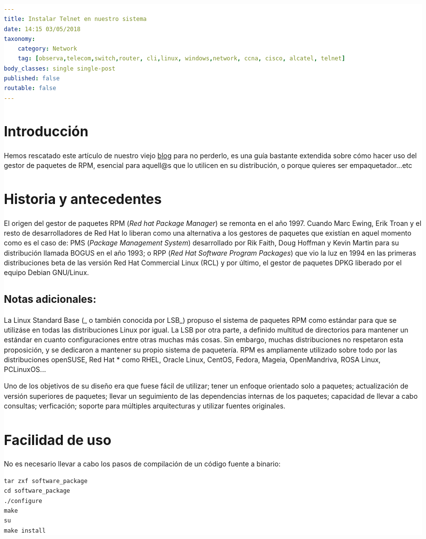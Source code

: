 ```yaml
---
title: Instalar Telnet en nuestro sistema
date: 14:15 03/05/2018
taxonomy: 
	category: Network
	tag: [observa,telecom,switch,router, cli,linux, windows,network, ccna, cisco, alcatel, telnet]
body_classes: single single-post
published: false
routable: false
---
```


# Introducción

Hemos rescatado este artículo de nuestro viejo [blog](https://echemosunbitstazo.blogspot.com?target=_blank) para no perderlo, es una guía bastante extendida sobre cómo hacer uso del gestor de paquetes de RPM, esencial para aquell@s que lo utilicen en su distribución, o porque quieres ser empaquetador...etc

# Historia y antecedentes

El origen del gestor de paquetes RPM (_Red hat Package Manager_) se remonta en el año 1997. Cuando Marc Ewing, Erik Troan y el resto de desarrolladores de Red Hat lo liberan como una alternativa a los gestores de paquetes que existían en aquel momento como es el caso de: PMS (_Package Management System_) desarrollado por Rik Faith, Doug Hoffman y Kevin Martin para su distribución llamada BOGUS en el año 1993; o RPP (_Red Hat Software Program Packages_) que vio la luz en 1994 en las primeras distribuciones beta de las versión Red Hat Commercial Linux (RCL) y por último, el gestor de paquetes DPKG liberado por el equipo Debian GNU/Linux.

## Notas adicionales: 

La Linux Standard Base (_ o también conocida por LSB_) propuso el sistema de paquetes RPM como estándar para que se utilizáse en todas las distribuciones Linux por igual. La LSB por otra parte, a definido multitud de directorios para mantener un estándar en cuanto configuraciones entre otras muchas más cosas. Sin embargo, muchas distribuciones no respetaron esta proposición, y se dedicaron a mantener su propio sistema de paquetería. 
RPM es ampliamente utilizado sobre todo por las distribuciones openSUSE, Red Hat * como RHEL, Oracle Linux, CentOS, Fedora, Mageia, OpenMandriva, ROSA Linux, PCLinuxOS...

Uno de los objetivos de su diseño era que fuese fácil de utilizar; tener un enfoque orientado solo a paquetes; actualización de versión superiores de paquetes; llevar un seguimiento de las dependencias internas de los paquetes; capacidad de llevar a cabo consultas; verficación; soporte para múltiples arquitecturas y utilizar fuentes originales.

# Facilidad de uso
No es necesario llevar a cabo los pasos de compilación de un código fuente a binario:
```
tar zxf software_package
cd software_package
./configure
make
su
make install
```
